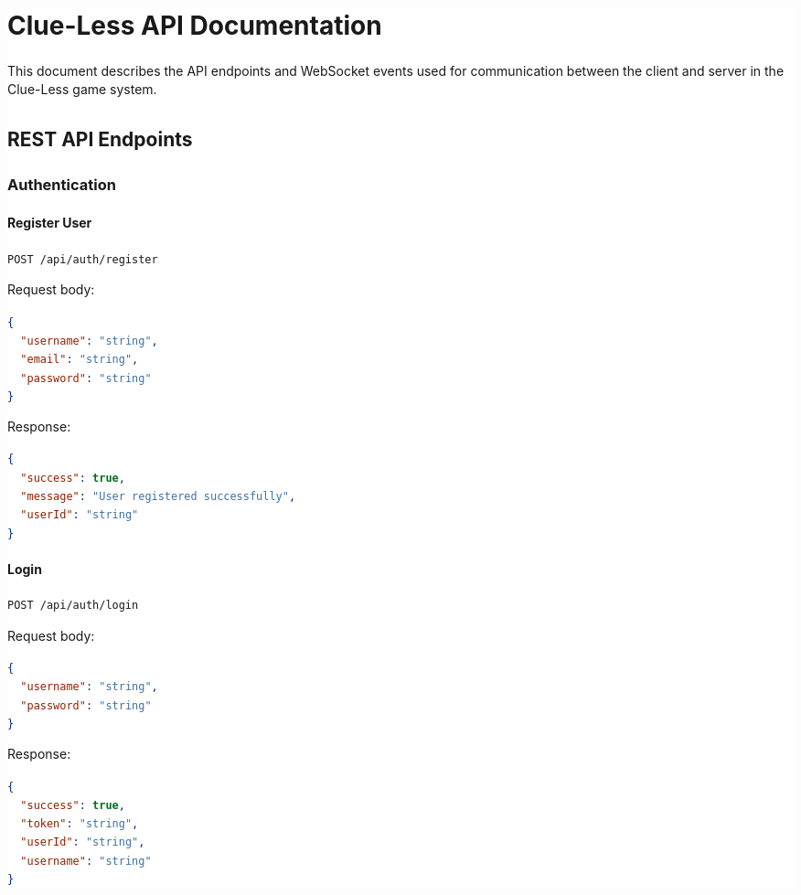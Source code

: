 # Clue-Less API Documentation

This document describes the API endpoints and WebSocket events used for communication between the client and server in the Clue-Less game system.

## REST API Endpoints

### Authentication

#### Register User

```
POST /api/auth/register
```

Request body:
```json
{
  "username": "string",
  "email": "string",
  "password": "string"
}
```

Response:
```json
{
  "success": true,
  "message": "User registered successfully",
  "userId": "string"
}
```

#### Login

```
POST /api/auth/login
```

Request body:
```json
{
  "username": "string",
  "password": "string"
}
```

Response:
```json
{
  "success": true,
  "token": "string",
  "userId": "string",
  "username": "string"
}
```
